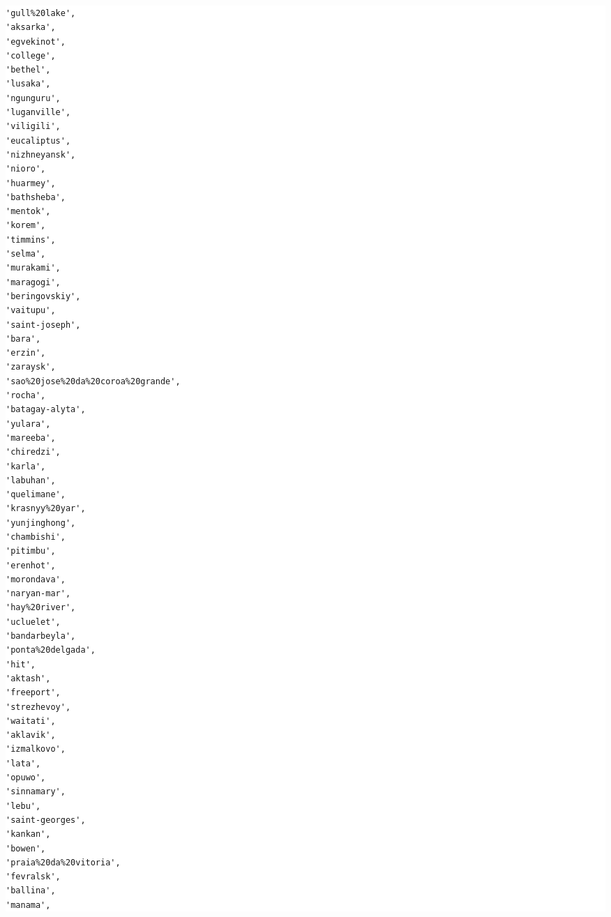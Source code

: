    'gull%20lake',
    'aksarka',
    'egvekinot',
    'college',
    'bethel',
    'lusaka',
    'ngunguru',
    'luganville',
    'viligili',
    'eucaliptus',
    'nizhneyansk',
    'nioro',
    'huarmey',
    'bathsheba',
    'mentok',
    'korem',
    'timmins',
    'selma',
    'murakami',
    'maragogi',
    'beringovskiy',
    'vaitupu',
    'saint-joseph',
    'bara',
    'erzin',
    'zaraysk',
    'sao%20jose%20da%20coroa%20grande',
    'rocha',
    'batagay-alyta',
    'yulara',
    'mareeba',
    'chiredzi',
    'karla',
    'labuhan',
    'quelimane',
    'krasnyy%20yar',
    'yunjinghong',
    'chambishi',
    'pitimbu',
    'erenhot',
    'morondava',
    'naryan-mar',
    'hay%20river',
    'ucluelet',
    'bandarbeyla',
    'ponta%20delgada',
    'hit',
    'aktash',
    'freeport',
    'strezhevoy',
    'waitati',
    'aklavik',
    'izmalkovo',
    'lata',
    'opuwo',
    'sinnamary',
    'lebu',
    'saint-georges',
    'kankan',
    'bowen',
    'praia%20da%20vitoria',
    'fevralsk',
    'ballina',
    'manama',